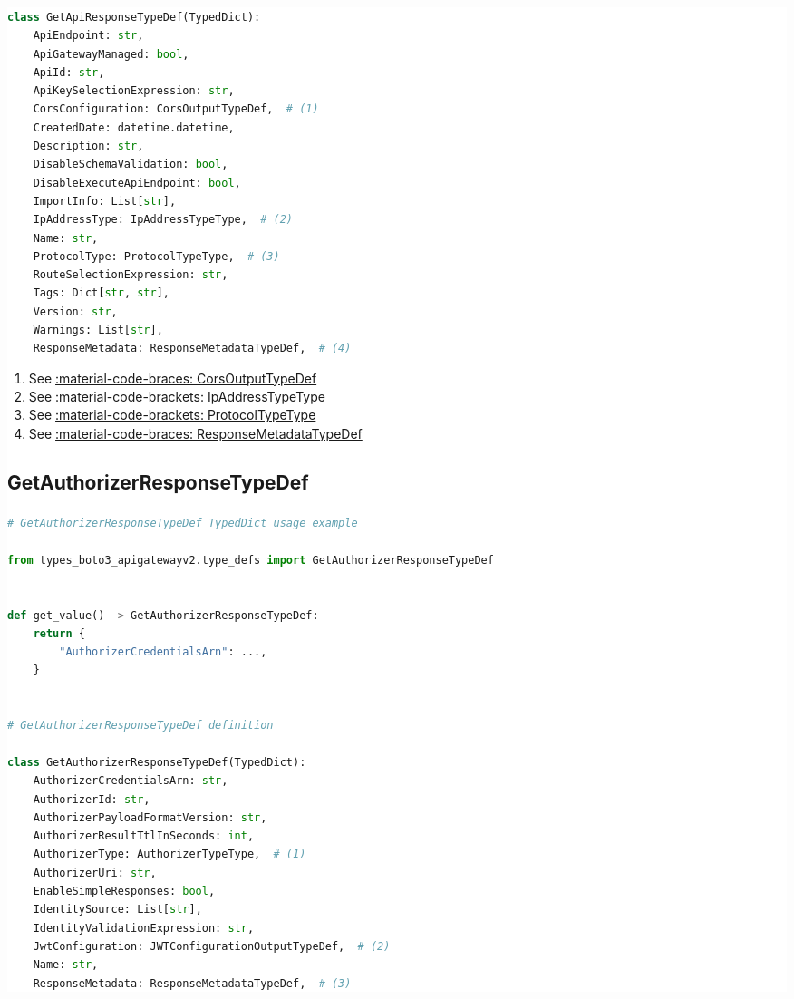 ```python
class GetApiResponseTypeDef(TypedDict):
    ApiEndpoint: str,
    ApiGatewayManaged: bool,
    ApiId: str,
    ApiKeySelectionExpression: str,
    CorsConfiguration: CorsOutputTypeDef,  # (1)
    CreatedDate: datetime.datetime,
    Description: str,
    DisableSchemaValidation: bool,
    DisableExecuteApiEndpoint: bool,
    ImportInfo: List[str],
    IpAddressType: IpAddressTypeType,  # (2)
    Name: str,
    ProtocolType: ProtocolTypeType,  # (3)
    RouteSelectionExpression: str,
    Tags: Dict[str, str],
    Version: str,
    Warnings: List[str],
    ResponseMetadata: ResponseMetadataTypeDef,  # (4)
```

1. See [:material-code-braces: CorsOutputTypeDef](./type_defs.md#corsoutputtypedef)
2. See [:material-code-brackets: IpAddressTypeType](./literals.md#ipaddresstypetype)
3. See [:material-code-brackets: ProtocolTypeType](./literals.md#protocoltypetype)
4. See [:material-code-braces: ResponseMetadataTypeDef](./type_defs.md#responsemetadatatypedef)

## GetAuthorizerResponseTypeDef

```python
# GetAuthorizerResponseTypeDef TypedDict usage example

from types_boto3_apigatewayv2.type_defs import GetAuthorizerResponseTypeDef


def get_value() -> GetAuthorizerResponseTypeDef:
    return {
        "AuthorizerCredentialsArn": ...,
    }


# GetAuthorizerResponseTypeDef definition

class GetAuthorizerResponseTypeDef(TypedDict):
    AuthorizerCredentialsArn: str,
    AuthorizerId: str,
    AuthorizerPayloadFormatVersion: str,
    AuthorizerResultTtlInSeconds: int,
    AuthorizerType: AuthorizerTypeType,  # (1)
    AuthorizerUri: str,
    EnableSimpleResponses: bool,
    IdentitySource: List[str],
    IdentityValidationExpression: str,
    JwtConfiguration: JWTConfigurationOutputTypeDef,  # (2)
    Name: str,
    ResponseMetadata: ResponseMetadataTypeDef,  # (3)
```

